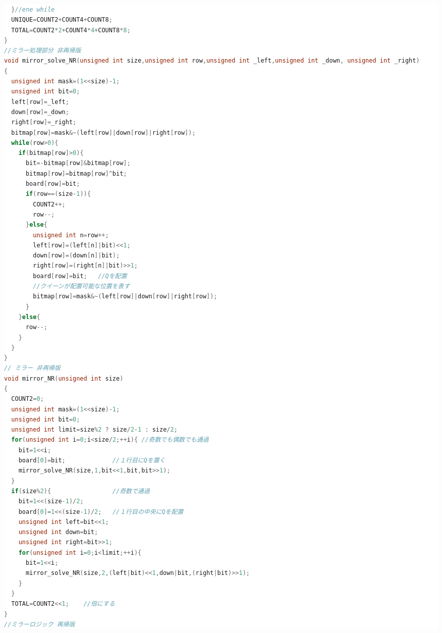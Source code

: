 ```c
  }//ene while
  UNIQUE=COUNT2+COUNT4+COUNT8;
  TOTAL=COUNT2*2+COUNT4*4+COUNT8*8;
}
//ミラー処理部分 非再帰版
void mirror_solve_NR(unsigned int size,unsigned int row,unsigned int _left,unsigned int _down, unsigned int _right)
{
  unsigned int mask=(1<<size)-1;
  unsigned int bit=0;
  left[row]=_left;
  down[row]=_down;
  right[row]=_right;
  bitmap[row]=mask&~(left[row]|down[row]|right[row]);
  while(row>0){
    if(bitmap[row]>0){
      bit=-bitmap[row]&bitmap[row];
      bitmap[row]=bitmap[row]^bit;
      board[row]=bit;
      if(row==(size-1)){
        COUNT2++;
        row--;
      }else{
        unsigned int n=row++;
        left[row]=(left[n]|bit)<<1;
        down[row]=(down[n]|bit);
        right[row]=(right[n]|bit)>>1;
        board[row]=bit;   //Qを配置
        //クイーンが配置可能な位置を表す
        bitmap[row]=mask&~(left[row]|down[row]|right[row]);
      }
    }else{
      row--;
    }
  }
}
// ミラー 非再帰版
void mirror_NR(unsigned int size)
{
  COUNT2=0;
  unsigned int mask=(1<<size)-1;
  unsigned int bit=0;
  unsigned int limit=size%2 ? size/2-1 : size/2;
  for(unsigned int i=0;i<size/2;++i){ //奇数でも偶数でも通過
    bit=1<<i;
    board[0]=bit;             //１行目にQを置く
    mirror_solve_NR(size,1,bit<<1,bit,bit>>1);
  }
  if(size%2){                 //奇数で通過
    bit=1<<(size-1)/2;
    board[0]=1<<(size-1)/2;   //１行目の中央にQを配置
    unsigned int left=bit<<1;
    unsigned int down=bit;
    unsigned int right=bit>>1;
    for(unsigned int i=0;i<limit;++i){
      bit=1<<i;
      mirror_solve_NR(size,2,(left|bit)<<1,down|bit,(right|bit)>>1);
    }
  }
  TOTAL=COUNT2<<1;    //倍にする
}
//ミラーロジック 再帰版
```